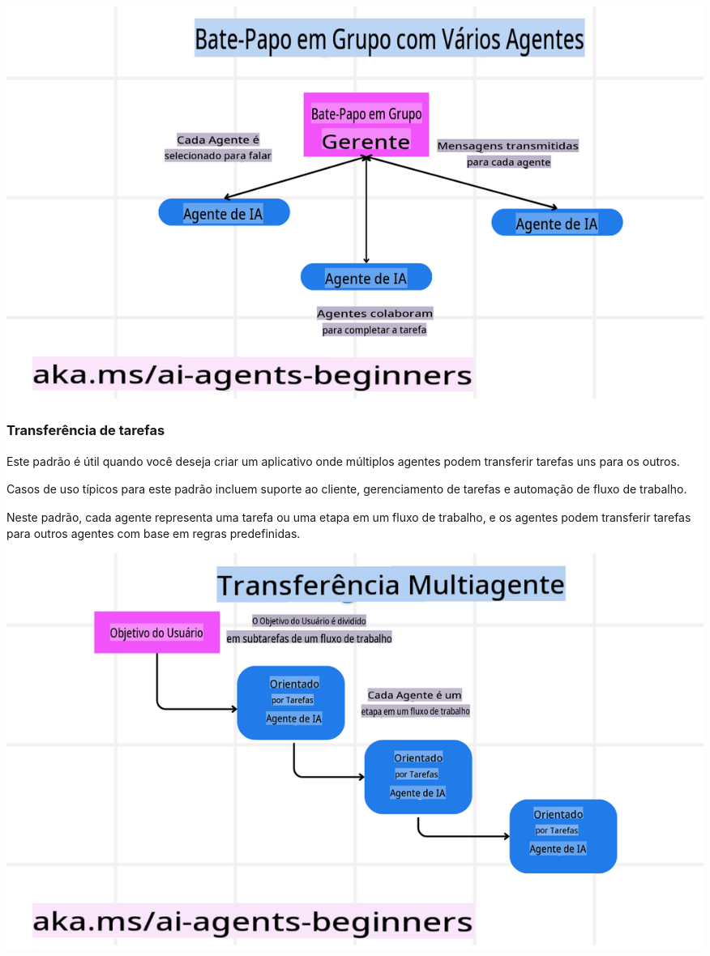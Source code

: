 ![Chat em grupo](../../../translated_images/multi-agent-group-chat.82d537c5c8dc833abbd252033e60874bc9d00df7193888b3377f8426449a0b20.pt.png)

### Transferência de tarefas

Este padrão é útil quando você deseja criar um aplicativo onde múltiplos agentes podem transferir tarefas uns para os outros.

Casos de uso típicos para este padrão incluem suporte ao cliente, gerenciamento de tarefas e automação de fluxo de trabalho.

Neste padrão, cada agente representa uma tarefa ou uma etapa em um fluxo de trabalho, e os agentes podem transferir tarefas para outros agentes com base em regras predefinidas.

![Transferência de tarefas](../../../translated_images/multi-agent-hand-off.ed4f0a5a58614a8a3e962fc476187e630a3ba309d066e460f017b503d0b84cfc.pt.png)
